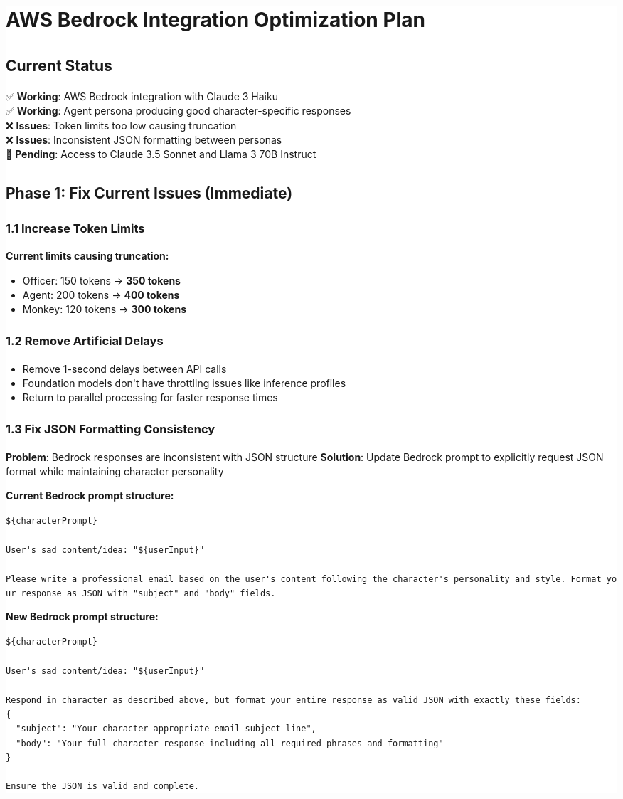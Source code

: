 # AWS Bedrock Integration Optimization Plan

## Current Status
✅ **Working**: AWS Bedrock integration with Claude 3 Haiku  
✅ **Working**: Agent persona producing good character-specific responses  
❌ **Issues**: Token limits too low causing truncation  
❌ **Issues**: Inconsistent JSON formatting between personas  
🔄 **Pending**: Access to Claude 3.5 Sonnet and Llama 3 70B Instruct  

## Phase 1: Fix Current Issues (Immediate)

### 1.1 Increase Token Limits
**Current limits causing truncation:**
- Officer: 150 tokens → **350 tokens**
- Agent: 200 tokens → **400 tokens** 
- Monkey: 120 tokens → **300 tokens**

### 1.2 Remove Artificial Delays
- Remove 1-second delays between API calls
- Foundation models don't have throttling issues like inference profiles
- Return to parallel processing for faster response times

### 1.3 Fix JSON Formatting Consistency
**Problem**: Bedrock responses are inconsistent with JSON structure
**Solution**: Update Bedrock prompt to explicitly request JSON format while maintaining character personality

**Current Bedrock prompt structure:**
```
${characterPrompt}

User's sad content/idea: "${userInput}"

Please write a professional email based on the user's content following the character's personality and style. Format your response as JSON with "subject" and "body" fields.
```

**New Bedrock prompt structure:**
```
${characterPrompt}

User's sad content/idea: "${userInput}"

Respond in character as described above, but format your entire response as valid JSON with exactly these fields:
{
  "subject": "Your character-appropriate email subject line",
  "body": "Your full character response including all required phrases and formatting"
}

Ensure the JSON is valid and complete.
```
